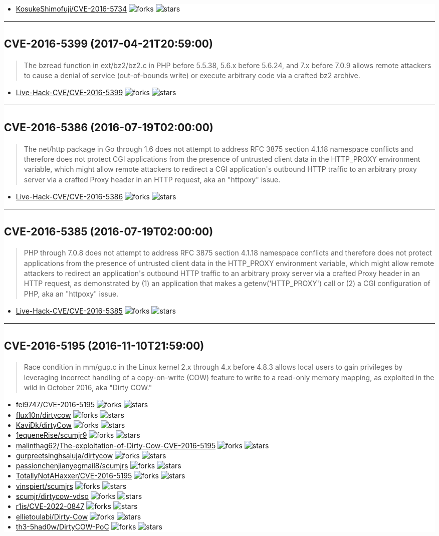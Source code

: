 - [KosukeShimofuji/CVE-2016-5734](https://github.com/KosukeShimofuji/CVE-2016-5734)	<img alt="forks" src="https://img.shields.io/github/forks/KosukeShimofuji/CVE-2016-5734">	<img alt="stars" src="https://img.shields.io/github/stars/KosukeShimofuji/CVE-2016-5734">

---
## CVE-2016-5399 (2017-04-21T20:59:00)
> The bzread function in ext/bz2/bz2.c in PHP before 5.5.38, 5.6.x before 5.6.24, and 7.x before 7.0.9 allows remote attackers to cause a denial of service (out-of-bounds write) or execute arbitrary code via a crafted bz2 archive.
- [Live-Hack-CVE/CVE-2016-5399](https://github.com/Live-Hack-CVE/CVE-2016-5399)	<img alt="forks" src="https://img.shields.io/github/forks/Live-Hack-CVE/CVE-2016-5399">	<img alt="stars" src="https://img.shields.io/github/stars/Live-Hack-CVE/CVE-2016-5399">

---
## CVE-2016-5386 (2016-07-19T02:00:00)
> The net/http package in Go through 1.6 does not attempt to address RFC 3875 section 4.1.18 namespace conflicts and therefore does not protect CGI applications from the presence of untrusted client data in the HTTP_PROXY environment variable, which might allow remote attackers to redirect a CGI application's outbound HTTP traffic to an arbitrary proxy server via a crafted Proxy header in an HTTP request, aka an "httpoxy" issue.
- [Live-Hack-CVE/CVE-2016-5386](https://github.com/Live-Hack-CVE/CVE-2016-5386)	<img alt="forks" src="https://img.shields.io/github/forks/Live-Hack-CVE/CVE-2016-5386">	<img alt="stars" src="https://img.shields.io/github/stars/Live-Hack-CVE/CVE-2016-5386">

---
## CVE-2016-5385 (2016-07-19T02:00:00)
> PHP through 7.0.8 does not attempt to address RFC 3875 section 4.1.18 namespace conflicts and therefore does not protect applications from the presence of untrusted client data in the HTTP_PROXY environment variable, which might allow remote attackers to redirect an application's outbound HTTP traffic to an arbitrary proxy server via a crafted Proxy header in an HTTP request, as demonstrated by (1) an application that makes a getenv('HTTP_PROXY') call or (2) a CGI configuration of PHP, aka an "httpoxy" issue.
- [Live-Hack-CVE/CVE-2016-5385](https://github.com/Live-Hack-CVE/CVE-2016-5385)	<img alt="forks" src="https://img.shields.io/github/forks/Live-Hack-CVE/CVE-2016-5385">	<img alt="stars" src="https://img.shields.io/github/stars/Live-Hack-CVE/CVE-2016-5385">

---
## CVE-2016-5195 (2016-11-10T21:59:00)
> Race condition in mm/gup.c in the Linux kernel 2.x through 4.x before 4.8.3 allows local users to gain privileges by leveraging incorrect handling of a copy-on-write (COW) feature to write to a read-only memory mapping, as exploited in the wild in October 2016, aka "Dirty COW."
- [fei9747/CVE-2016-5195](https://github.com/fei9747/CVE-2016-5195)	<img alt="forks" src="https://img.shields.io/github/forks/fei9747/CVE-2016-5195">	<img alt="stars" src="https://img.shields.io/github/stars/fei9747/CVE-2016-5195">
- [flux10n/dirtycow](https://github.com/flux10n/dirtycow)	<img alt="forks" src="https://img.shields.io/github/forks/flux10n/dirtycow">	<img alt="stars" src="https://img.shields.io/github/stars/flux10n/dirtycow">
- [KaviDk/dirtyCow](https://github.com/KaviDk/dirtyCow)	<img alt="forks" src="https://img.shields.io/github/forks/KaviDk/dirtyCow">	<img alt="stars" src="https://img.shields.io/github/stars/KaviDk/dirtyCow">
- [1equeneRise/scumjr9](https://github.com/1equeneRise/scumjr9)	<img alt="forks" src="https://img.shields.io/github/forks/1equeneRise/scumjr9">	<img alt="stars" src="https://img.shields.io/github/stars/1equeneRise/scumjr9">
- [malinthag62/The-exploitation-of-Dirty-Cow-CVE-2016-5195](https://github.com/malinthag62/The-exploitation-of-Dirty-Cow-CVE-2016-5195)	<img alt="forks" src="https://img.shields.io/github/forks/malinthag62/The-exploitation-of-Dirty-Cow-CVE-2016-5195">	<img alt="stars" src="https://img.shields.io/github/stars/malinthag62/The-exploitation-of-Dirty-Cow-CVE-2016-5195">
- [gurpreetsinghsaluja/dirtycow](https://github.com/gurpreetsinghsaluja/dirtycow)	<img alt="forks" src="https://img.shields.io/github/forks/gurpreetsinghsaluja/dirtycow">	<img alt="stars" src="https://img.shields.io/github/stars/gurpreetsinghsaluja/dirtycow">
- [passionchenjianyegmail8/scumjrs](https://github.com/passionchenjianyegmail8/scumjrs)	<img alt="forks" src="https://img.shields.io/github/forks/passionchenjianyegmail8/scumjrs">	<img alt="stars" src="https://img.shields.io/github/stars/passionchenjianyegmail8/scumjrs">
- [TotallyNotAHaxxer/CVE-2016-5195](https://github.com/TotallyNotAHaxxer/CVE-2016-5195)	<img alt="forks" src="https://img.shields.io/github/forks/TotallyNotAHaxxer/CVE-2016-5195">	<img alt="stars" src="https://img.shields.io/github/stars/TotallyNotAHaxxer/CVE-2016-5195">
- [vinspiert/scumjrs](https://github.com/vinspiert/scumjrs)	<img alt="forks" src="https://img.shields.io/github/forks/vinspiert/scumjrs">	<img alt="stars" src="https://img.shields.io/github/stars/vinspiert/scumjrs">
- [scumjr/dirtycow-vdso](https://github.com/scumjr/dirtycow-vdso)	<img alt="forks" src="https://img.shields.io/github/forks/scumjr/dirtycow-vdso">	<img alt="stars" src="https://img.shields.io/github/stars/scumjr/dirtycow-vdso">
- [r1is/CVE-2022-0847](https://github.com/r1is/CVE-2022-0847)	<img alt="forks" src="https://img.shields.io/github/forks/r1is/CVE-2022-0847">	<img alt="stars" src="https://img.shields.io/github/stars/r1is/CVE-2022-0847">
- [ellietoulabi/Dirty-Cow](https://github.com/ellietoulabi/Dirty-Cow)	<img alt="forks" src="https://img.shields.io/github/forks/ellietoulabi/Dirty-Cow">	<img alt="stars" src="https://img.shields.io/github/stars/ellietoulabi/Dirty-Cow">
- [th3-5had0w/DirtyCOW-PoC](https://github.com/th3-5had0w/DirtyCOW-PoC)	<img alt="forks" src="https://img.shields.io/github/forks/th3-5had0w/DirtyCOW-PoC">	<img alt="stars" src="https://img.shields.io/github/stars/th3-5had0w/DirtyCOW-PoC">
